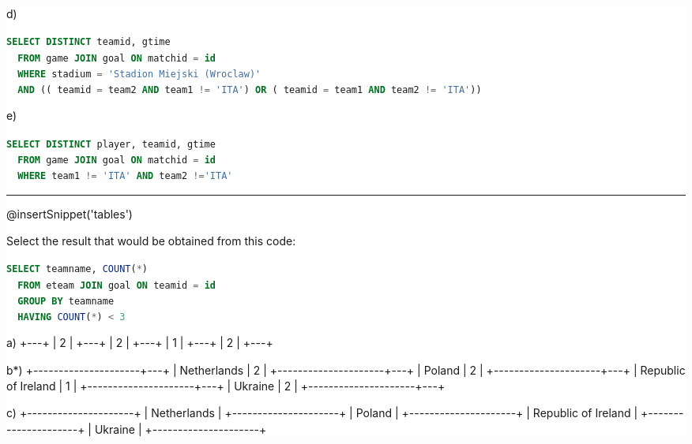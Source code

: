 d)
```sql
SELECT DISTINCT teamid, gtime
  FROM game JOIN goal ON matchid = id
  WHERE stadium = 'Stadion Miejski (Wroclaw)'
  AND (( teamid = team2 AND team1 != 'ITA') OR ( teamid = team1 AND team2 != 'ITA'))
```

e)
```sql
SELECT DISTINCT player, teamid, gtime
  FROM game JOIN goal ON matchid = id
  WHERE team1 != 'ITA' AND team2 !='ITA'
```

---
@insertSnippet('tables')

Select the result that would be obtained from this code:

```sql
SELECT teamname, COUNT(*)
  FROM eteam JOIN goal ON teamid = id
  GROUP BY teamname
  HAVING COUNT(*) < 3
```

a)
+---+
| 2 |
+---+
| 2 |
+---+
| 1 |
+---+
| 2 |
+---+

b*)
+---------------------+---+
| Netherlands         | 2 |
+---------------------+---+
| Poland              | 2 |
+---------------------+---+
| Republic of Ireland | 1 |
+---------------------+---+
| Ukraine             | 2 |
+---------------------+---+

c)
+---------------------+
| Netherlands         |
+---------------------+
| Poland              |
+---------------------+
| Republic of Ireland |
+---------------------+
| Ukraine             |
+---------------------+
